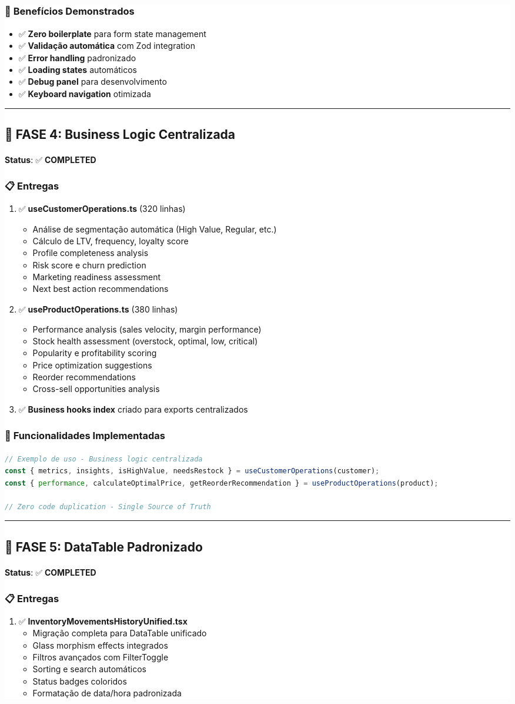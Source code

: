 ### 🎯 **Benefícios Demonstrados**
- ✅ **Zero boilerplate** para form state management
- ✅ **Validação automática** com Zod integration
- ✅ **Error handling** padronizado
- ✅ **Loading states** automáticos
- ✅ **Debug panel** para desenvolvimento
- ✅ **Keyboard navigation** otimizada

---

## 🚀 **FASE 4: Business Logic Centralizada**
**Status**: ✅ **COMPLETED**

### 📋 **Entregas**
1. ✅ **useCustomerOperations.ts** (320 linhas)
   - Análise de segmentação automática (High Value, Regular, etc.)
   - Cálculo de LTV, frequency, loyalty score
   - Profile completeness analysis
   - Risk score e churn prediction
   - Marketing readiness assessment
   - Next best action recommendations

2. ✅ **useProductOperations.ts** (380 linhas)
   - Performance analysis (sales velocity, margin performance)
   - Stock health assessment (overstock, optimal, low, critical)
   - Popularity e profitability scoring
   - Price optimization suggestions
   - Reorder recommendations
   - Cross-sell opportunities analysis

3. ✅ **Business hooks index** criado para exports centralizados

### 🎯 **Funcionalidades Implementadas**
```typescript
// Exemplo de uso - Business logic centralizada
const { metrics, insights, isHighValue, needsRestock } = useCustomerOperations(customer);
const { performance, calculateOptimalPrice, getReorderRecommendation } = useProductOperations(product);

// Zero code duplication - Single Source of Truth
```

---

## 🚀 **FASE 5: DataTable Padronizado**
**Status**: ✅ **COMPLETED**

### 📋 **Entregas**
1. ✅ **InventoryMovementsHistoryUnified.tsx**
   - Migração completa para DataTable unificado
   - Glass morphism effects integrados
   - Filtros avançados com FilterToggle
   - Sorting e search automáticos
   - Status badges coloridos
   - Formatação de data/hora padronizada
